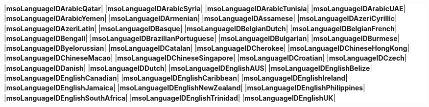 |**msoLanguageIDArabicQatar**|
|**msoLanguageIDArabicSyria**|
|**msoLanguageIDArabicTunisia**|
|**msoLanguageIDArabicUAE**|
|**msoLanguageIDArabicYemen**|
|**msoLanguageIDArmenian**|
|**msoLanguageIDAssamese**|
|**msoLanguageIDAzeriCyrillic**|
|**msoLanguageIDAzeriLatin**|
|**msoLanguageIDBasque**|
|**msoLanguageIDBelgianDutch**|
|**msoLanguageIDBelgianFrench**|
|**msoLanguageIDBengali**|
|**msoLanguageIDBrazilianPortuguese**|
|**msoLanguageIDBulgarian**|
|**msoLanguageIDBurmese**|
|**msoLanguageIDByelorussian**|
|**msoLanguageIDCatalan**|
|**msoLanguageIDCherokee**|
|**msoLanguageIDChineseHongKong**|
|**msoLanguageIDChineseMacao**|
|**msoLanguageIDChineseSingapore**|
|**msoLanguageIDCroatian**|
|**msoLanguageIDCzech**|
|**msoLanguageIDDanish**|
|**msoLanguageIDDutch**|
|**msoLanguageIDEnglishAUS**|
|**msoLanguageIDEnglishBelize**|
|**msoLanguageIDEnglishCanadian**|
|**msoLanguageIDEnglishCaribbean**|
|**msoLanguageIDEnglishIreland**|
|**msoLanguageIDEnglishJamaica**|
|**msoLanguageIDEnglishNewZealand**|
|**msoLanguageIDEnglishPhilippines**|
|**msoLanguageIDEnglishSouthAfrica**|
|**msoLanguageIDEnglishTrinidad**|
|**msoLanguageIDEnglishUK**|